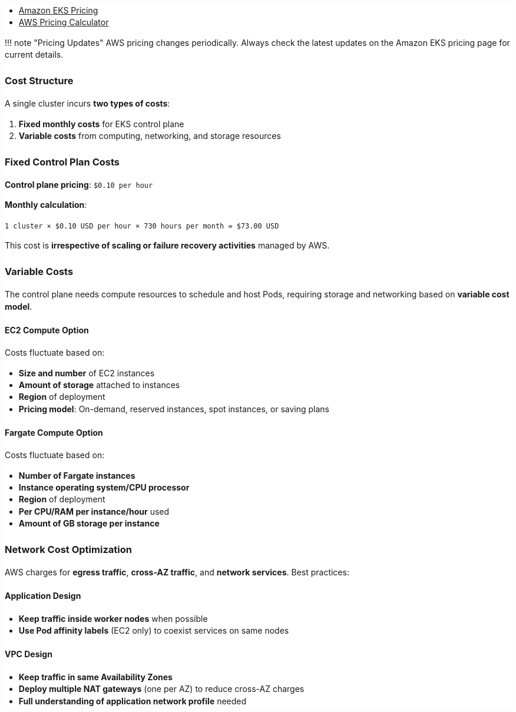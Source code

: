 - [Amazon EKS Pricing](https://aws.amazon.com/eks/pricing/)
- [AWS Pricing Calculator](https://calculator.aws)

!!! note "Pricing Updates"
    AWS pricing changes periodically. Always check the latest updates on the Amazon EKS pricing page for current details.

### Cost Structure

A single cluster incurs **two types of costs**:

1. **Fixed monthly costs** for EKS control plane
2. **Variable costs** from computing, networking, and storage resources

### Fixed Control Plan Costs

**Control plane pricing**: `$0.10 per hour`

**Monthly calculation**:
```
1 cluster × $0.10 USD per hour × 730 hours per month = $73.00 USD
```

This cost is **irrespective of scaling or failure recovery activities** managed by AWS.

### Variable Costs

The control plane needs compute resources to schedule and host Pods, requiring storage and networking based on **variable cost model**.

#### EC2 Compute Option

Costs fluctuate based on:
- **Size and number** of EC2 instances
- **Amount of storage** attached to instances
- **Region** of deployment
- **Pricing model**: On-demand, reserved instances, spot instances, or saving plans

#### Fargate Compute Option

Costs fluctuate based on:
- **Number of Fargate instances**
- **Instance operating system/CPU processor**
- **Region** of deployment
- **Per CPU/RAM per instance/hour** used
- **Amount of GB storage per instance**

### Network Cost Optimization

AWS charges for **egress traffic**, **cross-AZ traffic**, and **network services**. Best practices:

#### Application Design
- **Keep traffic inside worker nodes** when possible
- **Use Pod affinity labels** (EC2 only) to coexist services on same nodes

#### VPC Design
- **Keep traffic in same Availability Zones**
- **Deploy multiple NAT gateways** (one per AZ) to reduce cross-AZ charges
- **Full understanding of application network profile** needed
